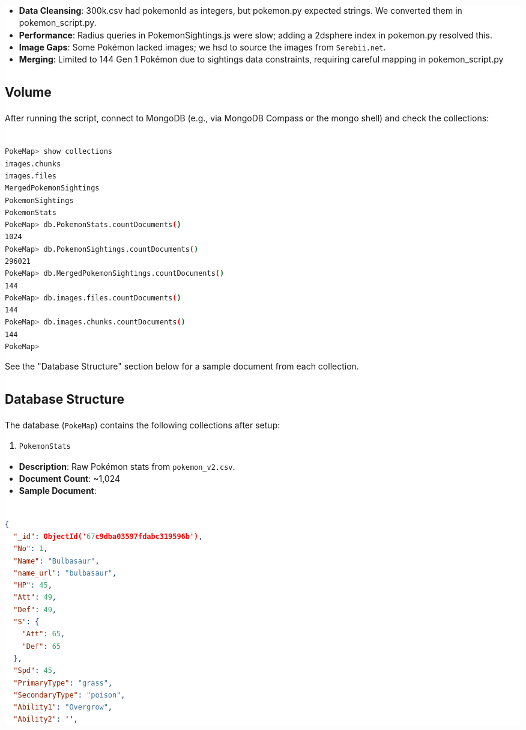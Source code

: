 - **Data Cleansing**: 300k.csv had pokemonId as integers, but pokemon.py expected strings. We converted them in pokemon_script.py.
- **Performance**: Radius queries in PokemonSightings.js were slow; adding a 2dsphere index in pokemon.py resolved this.
- **Image Gaps**: Some Pokémon lacked images; we hsd to source the images from `Serebii.net`.
- **Merging**: Limited to 144 Gen 1 Pokémon due to sightings data constraints, requiring careful mapping in pokemon_script.py

## Volume

After running the script, connect to MongoDB (e.g., via MongoDB Compass or the mongo shell) and check the collections:

```bash

PokeMap> show collections
images.chunks
images.files
MergedPokemonSightings
PokemonSightings
PokemonStats
PokeMap> db.PokemonStats.countDocuments()
1024
PokeMap> db.PokemonSightings.countDocuments()
296021
PokeMap> db.MergedPokemonSightings.countDocuments()
144
PokeMap> db.images.files.countDocuments()
144
PokeMap> db.images.chunks.countDocuments()
144
PokeMap>

```

See the "Database Structure" section below for a sample document from each collection.

## Database Structure

The database (`PokeMap`) contains the following collections after setup:

1. `PokemonStats`

- **Description**: Raw Pokémon stats from `pokemon_v2.csv`.
- **Document Count**: ~1,024
- **Sample Document**:

```json

{
  "_id": ObjectId('67c9dba03597fdabc319596b'),
  "No": 1,
  "Name": "Bulbasaur",
  "name_url": "bulbasaur",
  "HP": 45,
  "Att": 49,
  "Def": 49,
  "S": {
    "Att": 65,
    "Def": 65
  },
  "Spd": 45,
  "PrimaryType": "grass",
  "SecondaryType": "poison",
  "Ability1": "Overgrow",
  "Ability2": '',
```